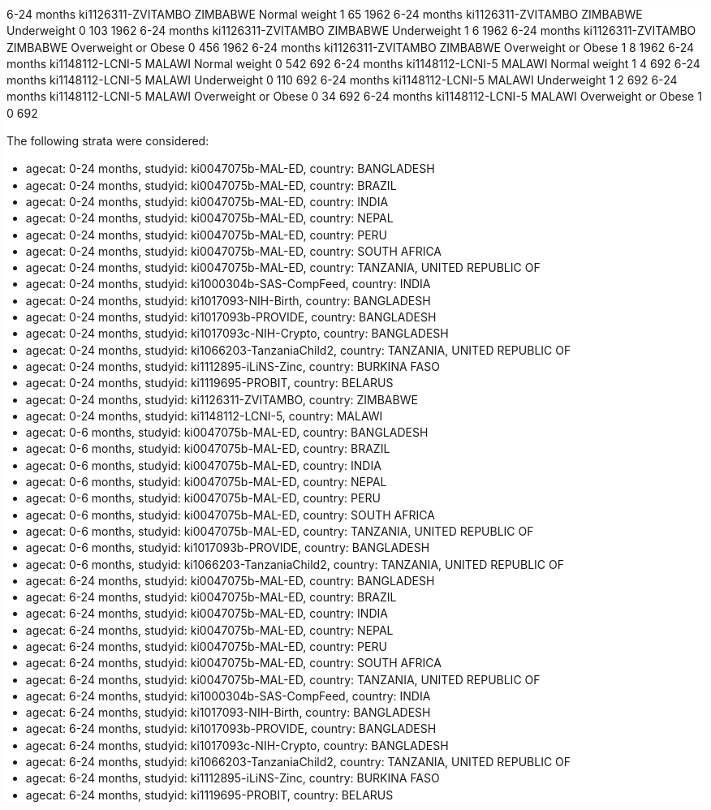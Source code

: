 6-24 months   ki1126311-ZVITAMBO         ZIMBABWE                       Normal weight                  1       65    1962
6-24 months   ki1126311-ZVITAMBO         ZIMBABWE                       Underweight                    0      103    1962
6-24 months   ki1126311-ZVITAMBO         ZIMBABWE                       Underweight                    1        6    1962
6-24 months   ki1126311-ZVITAMBO         ZIMBABWE                       Overweight or Obese            0      456    1962
6-24 months   ki1126311-ZVITAMBO         ZIMBABWE                       Overweight or Obese            1        8    1962
6-24 months   ki1148112-LCNI-5           MALAWI                         Normal weight                  0      542     692
6-24 months   ki1148112-LCNI-5           MALAWI                         Normal weight                  1        4     692
6-24 months   ki1148112-LCNI-5           MALAWI                         Underweight                    0      110     692
6-24 months   ki1148112-LCNI-5           MALAWI                         Underweight                    1        2     692
6-24 months   ki1148112-LCNI-5           MALAWI                         Overweight or Obese            0       34     692
6-24 months   ki1148112-LCNI-5           MALAWI                         Overweight or Obese            1        0     692


The following strata were considered:

* agecat: 0-24 months, studyid: ki0047075b-MAL-ED, country: BANGLADESH
* agecat: 0-24 months, studyid: ki0047075b-MAL-ED, country: BRAZIL
* agecat: 0-24 months, studyid: ki0047075b-MAL-ED, country: INDIA
* agecat: 0-24 months, studyid: ki0047075b-MAL-ED, country: NEPAL
* agecat: 0-24 months, studyid: ki0047075b-MAL-ED, country: PERU
* agecat: 0-24 months, studyid: ki0047075b-MAL-ED, country: SOUTH AFRICA
* agecat: 0-24 months, studyid: ki0047075b-MAL-ED, country: TANZANIA, UNITED REPUBLIC OF
* agecat: 0-24 months, studyid: ki1000304b-SAS-CompFeed, country: INDIA
* agecat: 0-24 months, studyid: ki1017093-NIH-Birth, country: BANGLADESH
* agecat: 0-24 months, studyid: ki1017093b-PROVIDE, country: BANGLADESH
* agecat: 0-24 months, studyid: ki1017093c-NIH-Crypto, country: BANGLADESH
* agecat: 0-24 months, studyid: ki1066203-TanzaniaChild2, country: TANZANIA, UNITED REPUBLIC OF
* agecat: 0-24 months, studyid: ki1112895-iLiNS-Zinc, country: BURKINA FASO
* agecat: 0-24 months, studyid: ki1119695-PROBIT, country: BELARUS
* agecat: 0-24 months, studyid: ki1126311-ZVITAMBO, country: ZIMBABWE
* agecat: 0-24 months, studyid: ki1148112-LCNI-5, country: MALAWI
* agecat: 0-6 months, studyid: ki0047075b-MAL-ED, country: BANGLADESH
* agecat: 0-6 months, studyid: ki0047075b-MAL-ED, country: BRAZIL
* agecat: 0-6 months, studyid: ki0047075b-MAL-ED, country: INDIA
* agecat: 0-6 months, studyid: ki0047075b-MAL-ED, country: NEPAL
* agecat: 0-6 months, studyid: ki0047075b-MAL-ED, country: PERU
* agecat: 0-6 months, studyid: ki0047075b-MAL-ED, country: SOUTH AFRICA
* agecat: 0-6 months, studyid: ki0047075b-MAL-ED, country: TANZANIA, UNITED REPUBLIC OF
* agecat: 0-6 months, studyid: ki1017093b-PROVIDE, country: BANGLADESH
* agecat: 0-6 months, studyid: ki1066203-TanzaniaChild2, country: TANZANIA, UNITED REPUBLIC OF
* agecat: 6-24 months, studyid: ki0047075b-MAL-ED, country: BANGLADESH
* agecat: 6-24 months, studyid: ki0047075b-MAL-ED, country: BRAZIL
* agecat: 6-24 months, studyid: ki0047075b-MAL-ED, country: INDIA
* agecat: 6-24 months, studyid: ki0047075b-MAL-ED, country: NEPAL
* agecat: 6-24 months, studyid: ki0047075b-MAL-ED, country: PERU
* agecat: 6-24 months, studyid: ki0047075b-MAL-ED, country: SOUTH AFRICA
* agecat: 6-24 months, studyid: ki0047075b-MAL-ED, country: TANZANIA, UNITED REPUBLIC OF
* agecat: 6-24 months, studyid: ki1000304b-SAS-CompFeed, country: INDIA
* agecat: 6-24 months, studyid: ki1017093-NIH-Birth, country: BANGLADESH
* agecat: 6-24 months, studyid: ki1017093b-PROVIDE, country: BANGLADESH
* agecat: 6-24 months, studyid: ki1017093c-NIH-Crypto, country: BANGLADESH
* agecat: 6-24 months, studyid: ki1066203-TanzaniaChild2, country: TANZANIA, UNITED REPUBLIC OF
* agecat: 6-24 months, studyid: ki1112895-iLiNS-Zinc, country: BURKINA FASO
* agecat: 6-24 months, studyid: ki1119695-PROBIT, country: BELARUS